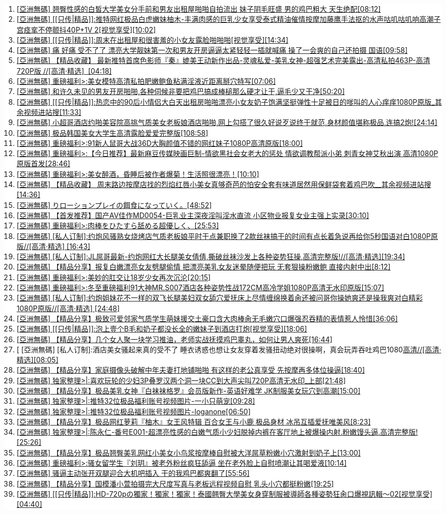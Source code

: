1. [ [亞洲無碼] 翘臀性感的白皙大学美女分手前和男友出租屋啪啪自拍流出 妹子阴毛旺盛 男的鸡巴粗大 天生绝配[08:12] ]( http://111.thumbfox.com/embed/50948/)
1. [ [亞洲無碼] [[只传|精品]]:推特网红极品白虎嫩妹柚木-丰满肉感的巨乳少女享受泰式精油催情按摩加藤鹰手法抠的水声咕叽咕叽响高潮子宫痉挛不停颤抖40P+1V 2[视觉享受][10:02] ]( https://yaoshe146.com/embed/63396)
1. [ [亞洲無碼] [[只传|精品]]:周末在出租屋和很害羞的小女友露脸啪啪啪[视觉享受][14:34] ]( https://yaoshe146.com/embed/60529)
1. [ [亞洲無碼] 痛 好痛 受不了了 漂亮大学靓妹第一次和男友开房逼逼太紧轻轻一插就喊痛 操了一会爽的自己还拍摄 国语[09:58] ]( http://111.thumbfox.com/embed/49333/)
1. [ [亞洲無碼] 【精品收藏】 最新推特首席色影师『秦』媲美王动新作出品-灵魂私爱-美乳女神-超强艺术完美露出-高清私拍463P-高清720P版 //[高清·精选]&nbsp; [04:18] ]( https://baiduyunkan.com/embed/213225c5942687351ae974300ef75f557c0d3?id=3754)
1. [ [亞洲無碼] 重磅福利&gt;:美女模特高清私拍肥嫩鲍鱼粘满淫液近距离掰穴特写[07:06] ]( https://hctv23.xyz/embed/848)
1. [ [亞洲無碼] 和许久未见的男友开房啪啪,各种伺候非要把鸡巴搞成棒槌那么硬才让干,逼毛少又干净[50:20] ]( https://kkembed.kdwshell.com/embed/83162)
1. [ [亞洲無碼] [[只传|精品]]:热恋中的90后小情侣大白天出租房啪啪漂亮小女友奶子饱满坚挺弹性十足被日的嗲叫的人心痒痒1080P原版_其余视频进站搜[11:33] ]( https://yaoshe146.com/embed/34747)
1. [ [亞洲無碼] 小超哥酒店约啪美容院高挑气质美女老板娘酒店啪啪,网上勾搭了很久好说歹说终于就范,身材颜值堪称极品,连搞2炮![24:14] ]( https://kkembed.kdwshell.com/embed/83165)
1. [ [亞洲無碼] 极品韩国美女大学生高清露脸爱爱完整版[108:58] ]( https://kkembed.kdwshell.com/embed/83167)
1. [ [亞洲無碼] 重磅福利&gt;:91新人鼠哥大战36D大胸颜值不错的网红妹子1080P高清原版[18:00] ]( https://jjd12.xyz/embed/3851)
1. [ [亞洲無碼] 重磅福利&gt;:【今日推荐】最新麻豆传媒映画巨制-情欲黑社会女老大的惩处 情欲调教帮派小弟 刺青女神艾秋出演 高清1080P原版首发[28:46] ]( https://hctv23.xyz/embed/23076)
1. [ [亞洲無碼] 重磅福利&gt;:美女醉酒，昏睡后被作者爆菊！生活照很漂亮！[10:10] ]( https://hctv23.xyz/embed/4410)
1. [ [亞洲無碼] 【精品收藏】 周末路边按摩店找的烈焰红唇小美女真够奇芭的怕安全套有味道居然用保鲜袋套着鸡巴吹__其余视频进站搜 [14:36] ]( https://baiduyunkan.com/embed/21322c1d7d5814a026cfbae5e47d052941ceb?id=1976)
1. [ [亞洲無碼] りローションプレイの餌食になっていく。[48:52] ]( http://111.thumbplus.com/embed/9762/)
1. [ [亞洲無碼] 【首发推荐】国产AV佳作MD0054-巨乳业主深夜淫叫淫水直流 小区物业报复女业主强上实录[30:10] ]( https://kkembed.kdwshell.com/embed/83164)
1. [ [亞洲無碼] 重磅福利&gt;:肉棒をひたすら舐める超優しく、[25:53] ]( https://hctv23.xyz/embed/15990)
1. [ [亞洲無碼] [私人订制]:约炮风骚熟女烧烤店气质老板娘平时干点兼职换了2款丝袜搞干的时间有点长着急说再给你5秒国语对白1080P原版//[高清·精选] [16:43] ]( https://yuese121.com/embed/35940)
1. [ [亞洲無碼] [私人订制]:JL屌哥最新-约炮网红大长腿美女倩倩,撕破丝袜沙发上各种姿势狂操,高清完整版!//[高清·精选][19:34] ]( https://yuese121.com/embed/12782)
1. [ [亞洲無碼] 【精品分享】报复白嫩漂亮女友劈腿偷情 把漂亮美乳女友迷晕随便把玩 无套狠操粉嫩鲍 直接内射中出[8:12] ]( https://oose031.com/play/video.php?id=40)
1. [ [亞洲無碼] 重磅福利&gt;:美妙的肛交让18岁少女再次沉沦[20:15] ]( https://hctv23.xyz/embed/24771)
1. [ [亞洲無碼] 重磅福利&gt;:冬至重磅福利91大神MR.S007酒店各种姿势性战172CM高冷学姐1080P高清无水印原版[15:07] ]( https://hctv23.xyz/embed/23308)
1. [ [亞洲無碼] [私人订制]:约炮姐妹花不一样的双飞长腿美妇双女舔穴爱抚床上尽情缠绵换着肏还被问哥你操她爽还是操我爽对白精彩1080P原版//[高清·精选] [24:48] ]( https://yuese121.com/embed/35712)
1. [ [亞洲無碼] 【精品分享】极致可爱邻家气质学生萌妹援交土豪口含大肉棒肏无毛嫩穴口爆强忍吞精的表情惹人怜惜[36:06] ]( https://oose031.com/play/video.php?id=34)
1. [ [亞洲無碼] [[只传|精品]]:泡上壹个B毛和奶子都没长全的嫩妹子到酒店打炮[视觉享受][18:06] ]( https://yaoshe146.com/embed/14184)
1. [ [亞洲無碼] 【精品分享】几个女人聚一块学习推油，老师实战抚摸鸡巴睾丸，如何让男人爽死[16:44] ]( https://oose031.com/play/video.php?id=35)
1. [ [亞洲無碼] [私人订制]:酒店美女骚起来真的受不了 睡衣诱惑也想让女友穿着发骚扭动绝对很操啊，真会玩弄吞吐鸡巴1080[高清//[高清·精选][08:05] ]( https://yuese121.com/embed/13932)
1. [ [亞洲無碼] 【精品分享】家庭摄像头破解中年夫妻打地铺啪啪 有这样的老公真享受 先按摩再多体位操逼[18:40] ]( https://oose031.com/play/video.php?id=36)
1. [ [亞洲無碼] 独家整理&gt;|:喜欢玩轮的少妇3P叠罗汉两个洞一块CC到大声尖叫720P高清无水印_上部[21:48] ]( https://ppx237.com/embed/5995)
1. [ [亞洲無碼] 【精品分享】极品美乳女神『白袜袜格罗』会员版新作-英语好难学 JK制服美女玩穴到高潮[15:00] ]( https://oose031.com/play/video.php?id=31)
1. [ [亞洲無碼] 独家整理&gt;|:推特32位极品福利账号视频图片-一小只萌宠[09:28] ]( https://ppx237.com/embed/30471)
1. [ [亞洲無碼] 独家整理&gt;|:推特32位极品福利账号视频图片-loganone[06:50] ]( https://ppx237.com/embed/32635)
1. [ [亞洲無碼] 【精品分享】极品网红萝莉『柚木』女王风特辑 百合女王与小鹿 极品身材 冰吊互插爱抚唯美风[8:23] ]( https://oose031.com/play/video.php?id=33)
1. [ [亞洲無碼] 独家整理&gt;|:陈永仁-番号E001-超漂亮性感的白嫩气质小少妇脱掉内裤在客厅地上被爆操内射.粉嫩馒头逼.高清完整版![25:26] ]( https://ppx237.com/embed/10964)
1. [ [亞洲無碼] 【精品分享】极品翘臀美乳网红小美女小鸟浆按摩棒自慰被大洋屌草粉嫩小穴激射到奶子上[13:00] ]( https://oose031.com/play/video.php?id=32)
1. [ [亞洲無碼] 重磅福利&gt;:骚女留学生『刘玥』被老外粉丝疯狂舔逼 坐在老外脸上自慰喷潮让其喝爱液[10:14] ]( https://hctv23.xyz/embed/8097)
1. [ [亞洲無碼] 骚逼主动张开双腿迎合大机吧插入 干的我鸡巴都爽翻了[55:56] ]( http://111.thumbfox.com/embed/48453/)
1. [ [亞洲無碼] 【精品分享】国模潘小萱拍摄完大尺度写真与老板远程视频自慰 乳头小穴都挺粉嫩[19:25] ]( https://oose031.com/play/video.php?id=30)
1. [ [亞洲無碼] [[只传|精品]]:HD-720pの獨家！獨家！獨家！泰國翹臀大學美女身穿制服被導師各種姿勢狂肏口爆視訊輯～02[视觉享受][04:40] ]( https://yaoshe146.com/embed/18299)